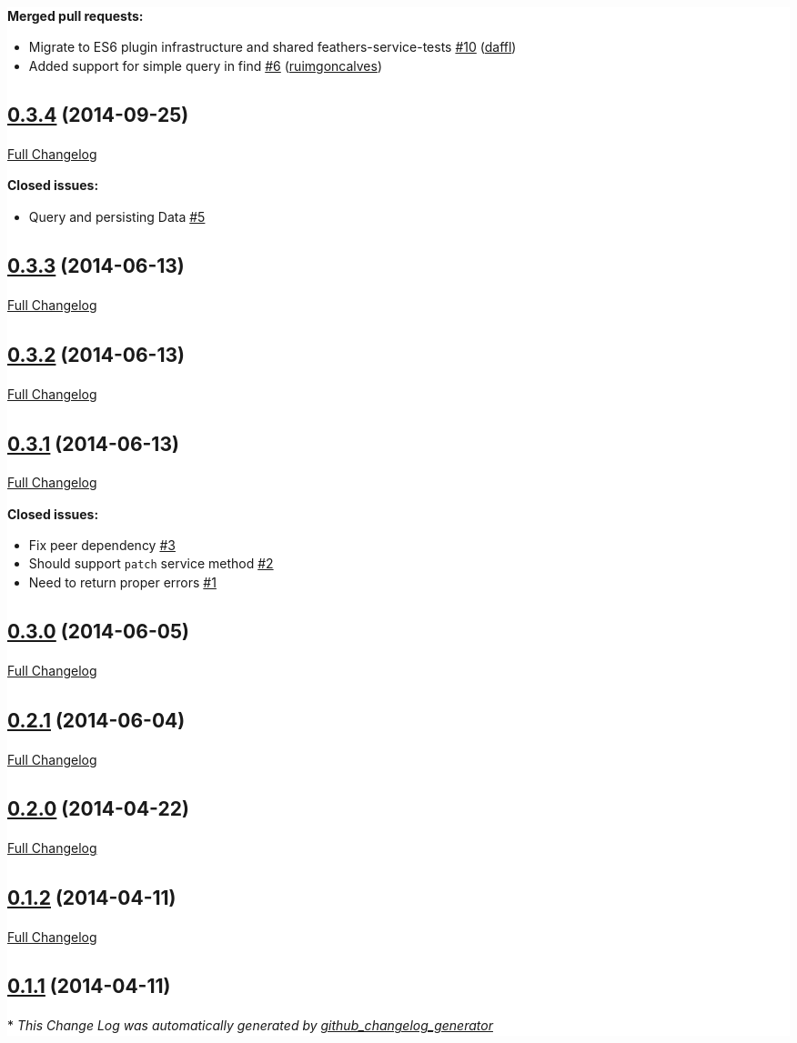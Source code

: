 **Merged pull requests:**

- Migrate to ES6 plugin infrastructure and shared feathers-service-tests [\#10](https://github.com/feathersjs-ecosystem/feathers-memory/pull/10) ([daffl](https://github.com/daffl))
- Added support for simple query in find [\#6](https://github.com/feathersjs-ecosystem/feathers-memory/pull/6) ([ruimgoncalves](https://github.com/ruimgoncalves))

## [0.3.4](https://github.com/feathersjs-ecosystem/feathers-memory/tree/0.3.4) (2014-09-25)
[Full Changelog](https://github.com/feathersjs-ecosystem/feathers-memory/compare/0.3.3...0.3.4)

**Closed issues:**

- Query and persisting Data [\#5](https://github.com/feathersjs-ecosystem/feathers-memory/issues/5)

## [0.3.3](https://github.com/feathersjs-ecosystem/feathers-memory/tree/0.3.3) (2014-06-13)
[Full Changelog](https://github.com/feathersjs-ecosystem/feathers-memory/compare/0.3.2...0.3.3)

## [0.3.2](https://github.com/feathersjs-ecosystem/feathers-memory/tree/0.3.2) (2014-06-13)
[Full Changelog](https://github.com/feathersjs-ecosystem/feathers-memory/compare/0.3.1...0.3.2)

## [0.3.1](https://github.com/feathersjs-ecosystem/feathers-memory/tree/0.3.1) (2014-06-13)
[Full Changelog](https://github.com/feathersjs-ecosystem/feathers-memory/compare/0.3.0...0.3.1)

**Closed issues:**

- Fix peer dependency [\#3](https://github.com/feathersjs-ecosystem/feathers-memory/issues/3)
- Should support `patch` service method [\#2](https://github.com/feathersjs-ecosystem/feathers-memory/issues/2)
- Need to return proper errors [\#1](https://github.com/feathersjs-ecosystem/feathers-memory/issues/1)

## [0.3.0](https://github.com/feathersjs-ecosystem/feathers-memory/tree/0.3.0) (2014-06-05)
[Full Changelog](https://github.com/feathersjs-ecosystem/feathers-memory/compare/0.2.1...0.3.0)

## [0.2.1](https://github.com/feathersjs-ecosystem/feathers-memory/tree/0.2.1) (2014-06-04)
[Full Changelog](https://github.com/feathersjs-ecosystem/feathers-memory/compare/0.2.0...0.2.1)

## [0.2.0](https://github.com/feathersjs-ecosystem/feathers-memory/tree/0.2.0) (2014-04-22)
[Full Changelog](https://github.com/feathersjs-ecosystem/feathers-memory/compare/0.1.2...0.2.0)

## [0.1.2](https://github.com/feathersjs-ecosystem/feathers-memory/tree/0.1.2) (2014-04-11)
[Full Changelog](https://github.com/feathersjs-ecosystem/feathers-memory/compare/0.1.1...0.1.2)

## [0.1.1](https://github.com/feathersjs-ecosystem/feathers-memory/tree/0.1.1) (2014-04-11)


\* *This Change Log was automatically generated by [github_changelog_generator](https://github.com/skywinder/Github-Changelog-Generator)*
